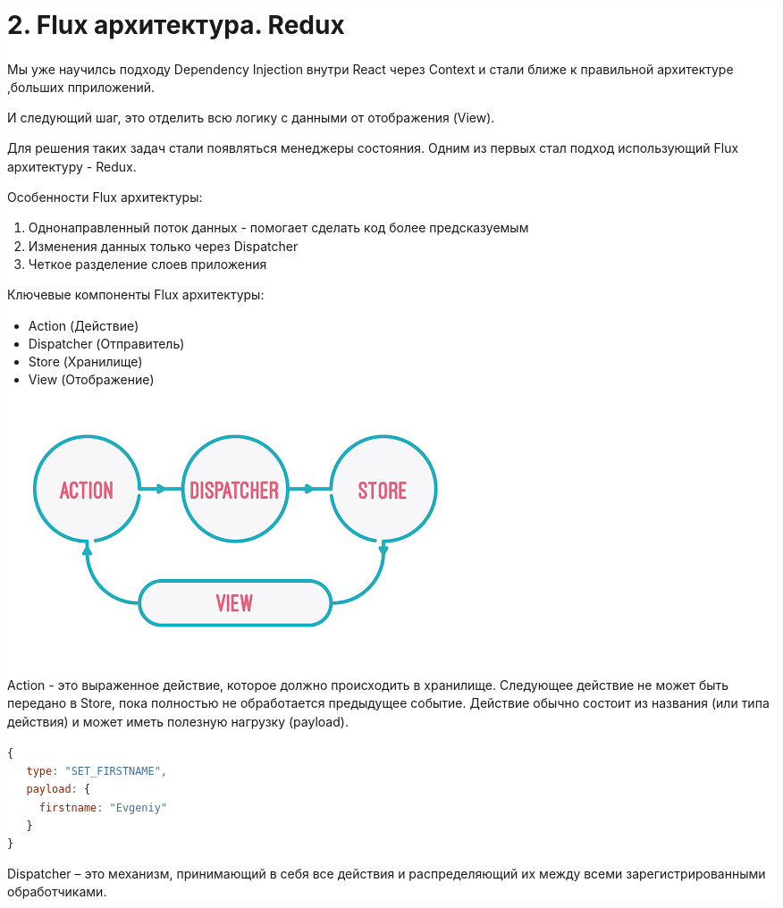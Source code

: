 # 2. Flux архитектура. Redux

Мы уже научилсь подходу Dependency Injection внутри React через Context и стали ближе к правильной архитектуре ,больших пприложений.

И следующий шаг, это отделить всю логику с данными от отображения (View).

Для решения таких задач стали появляться менеджеры состояния.
Одним из первых стал подход использующий Flux архитектуру - Redux.

Особенности Flux архитектуры:
1. Однонаправленный поток данных - помогает сделать код более предсказуемым
2. Изменения данных только через Dispatcher
3. Четкое разделение слоев приложения

Ключевые компоненты Flux архитектуры:
- Action (Действие)
- Dispatcher (Отправитель)
- Store (Хранилище)
- View (Отображение)

![Flux](images/flux-base.png)

Action - это выраженное действие, которое должно происходить в хранилище. Следующее действие не может быть передано в Store, пока полностью не обработается предыдущее событие. Действие обычно состоит из названия (или типа действия) и может иметь полезную нагрузку (payload).

```jsx
{
   type: "SET_FIRSTNAME",
   payload: {
     firstname: "Evgeniy"
   }
}
```

Dispatcher – это механизм, принимающий в себя все действия и распределяющий их между всеми зарегистрированными обработчиками.
